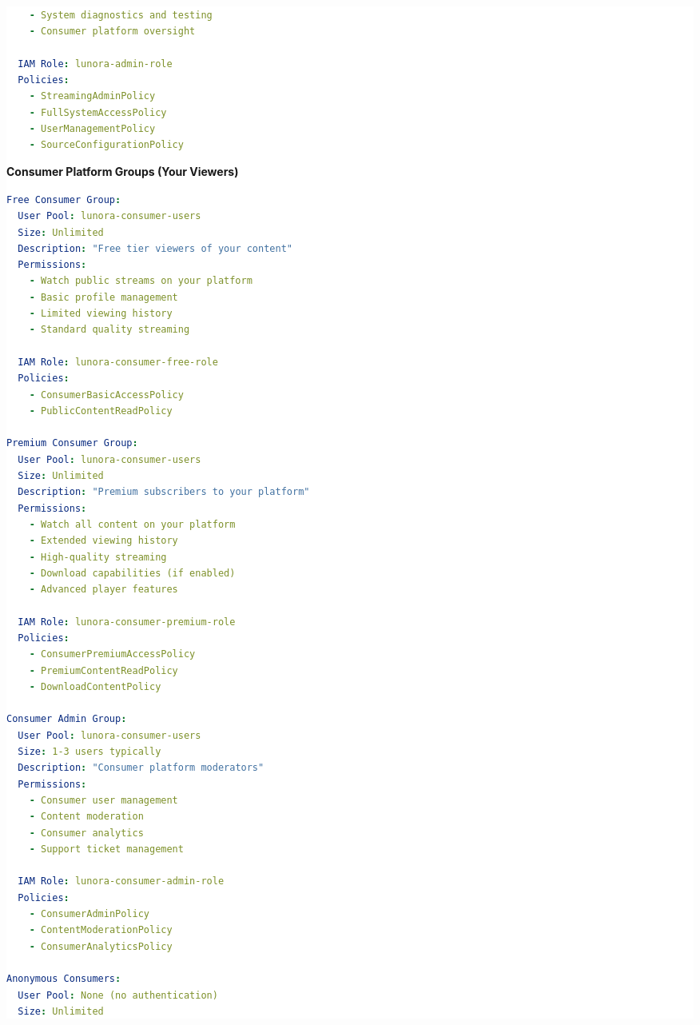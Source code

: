 ```yaml
    - System diagnostics and testing
    - Consumer platform oversight

  IAM Role: lunora-admin-role
  Policies:
    - StreamingAdminPolicy
    - FullSystemAccessPolicy
    - UserManagementPolicy
    - SourceConfigurationPolicy
```

**Consumer Platform Groups (Your Viewers)**
```yaml
Free Consumer Group:
  User Pool: lunora-consumer-users
  Size: Unlimited
  Description: "Free tier viewers of your content"
  Permissions:
    - Watch public streams on your platform
    - Basic profile management
    - Limited viewing history
    - Standard quality streaming

  IAM Role: lunora-consumer-free-role
  Policies:
    - ConsumerBasicAccessPolicy
    - PublicContentReadPolicy

Premium Consumer Group:
  User Pool: lunora-consumer-users
  Size: Unlimited
  Description: "Premium subscribers to your platform"
  Permissions:
    - Watch all content on your platform
    - Extended viewing history
    - High-quality streaming
    - Download capabilities (if enabled)
    - Advanced player features

  IAM Role: lunora-consumer-premium-role
  Policies:
    - ConsumerPremiumAccessPolicy
    - PremiumContentReadPolicy
    - DownloadContentPolicy

Consumer Admin Group:
  User Pool: lunora-consumer-users
  Size: 1-3 users typically
  Description: "Consumer platform moderators"
  Permissions:
    - Consumer user management
    - Content moderation
    - Consumer analytics
    - Support ticket management

  IAM Role: lunora-consumer-admin-role
  Policies:
    - ConsumerAdminPolicy
    - ContentModerationPolicy
    - ConsumerAnalyticsPolicy

Anonymous Consumers:
  User Pool: None (no authentication)
  Size: Unlimited
```